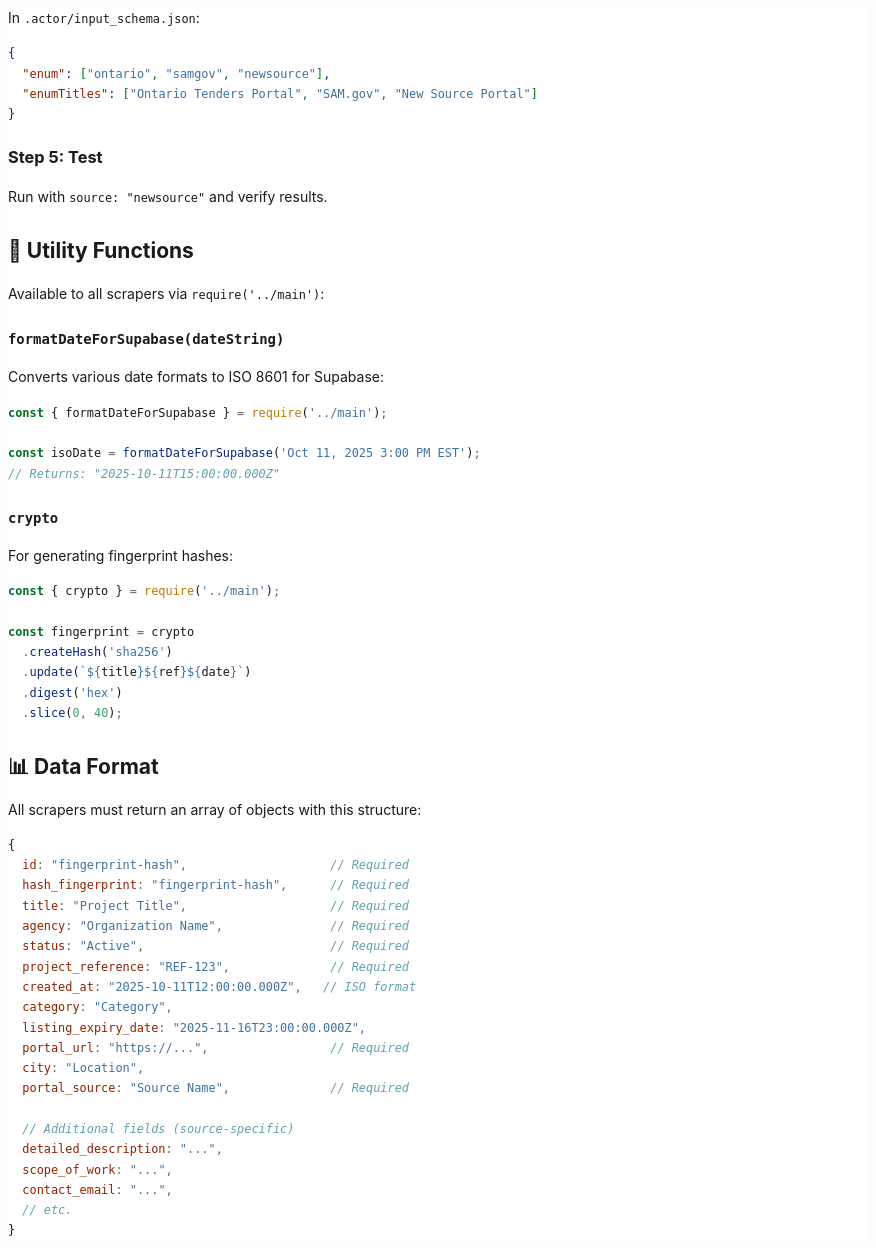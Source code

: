 In `.actor/input_schema.json`:

```json
{
  "enum": ["ontario", "samgov", "newsource"],
  "enumTitles": ["Ontario Tenders Portal", "SAM.gov", "New Source Portal"]
}
```

### Step 5: Test

Run with `source: "newsource"` and verify results.

## 🔧 Utility Functions

Available to all scrapers via `require('../main')`:

### `formatDateForSupabase(dateString)`
Converts various date formats to ISO 8601 for Supabase:

```javascript
const { formatDateForSupabase } = require('../main');

const isoDate = formatDateForSupabase('Oct 11, 2025 3:00 PM EST');
// Returns: "2025-10-11T15:00:00.000Z"
```

### `crypto`
For generating fingerprint hashes:

```javascript
const { crypto } = require('../main');

const fingerprint = crypto
  .createHash('sha256')
  .update(`${title}${ref}${date}`)
  .digest('hex')
  .slice(0, 40);
```

## 📊 Data Format

All scrapers must return an array of objects with this structure:

```javascript
{
  id: "fingerprint-hash",                    // Required
  hash_fingerprint: "fingerprint-hash",      // Required
  title: "Project Title",                    // Required
  agency: "Organization Name",               // Required
  status: "Active",                          // Required
  project_reference: "REF-123",              // Required
  created_at: "2025-10-11T12:00:00.000Z",   // ISO format
  category: "Category",
  listing_expiry_date: "2025-11-16T23:00:00.000Z",
  portal_url: "https://...",                 // Required
  city: "Location",
  portal_source: "Source Name",              // Required
  
  // Additional fields (source-specific)
  detailed_description: "...",
  scope_of_work: "...",
  contact_email: "...",
  // etc.
}
```
